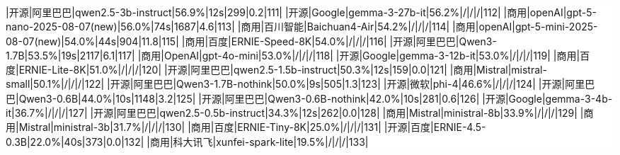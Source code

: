 |开源|阿里巴巴|qwen2.5-3b-instruct|56.9%|12s|299|0.2|111|
|开源|Google|gemma-3-27b-it|56.2%|/|/|/|112|
|商用|openAI|gpt-5-nano-2025-08-07(new)|56.0%|74s|1687|4.6|113|
|商用|百川智能|Baichuan4-Air|54.2%|/|/|/|114|
|商用|openAI|gpt-5-mini-2025-08-07(new)|54.0%|44s|904|11.8|115|
|商用|百度|ERNIE-Speed-8K|54.0%|/|/|/|116|
|开源|阿里巴巴|Qwen3-1.7B|53.5%|19s|2117|6.1|117|
|商用|OpenAI|gpt-4o-mini|53.0%|/|/|/|118|
|开源|Google|gemma-3-12b-it|53.0%|/|/|/|119|
|商用|百度|ERNIE-Lite-8K|51.0%|/|/|/|120|
|开源|阿里巴巴|qwen2.5-1.5b-instruct|50.3%|12s|159|0.0|121|
|商用|Mistral|mistral-small|50.1%|/|/|/|122|
|开源|阿里巴巴|Qwen3-1.7B-nothink|50.0%|9s|505|1.3|123|
|开源|微软|phi-4|46.6%|/|/|/|124|
|开源|阿里巴巴|Qwen3-0.6B|44.0%|10s|1148|3.2|125|
|开源|阿里巴巴|Qwen3-0.6B-nothink|42.0%|10s|281|0.6|126|
|开源|Google|gemma-3-4b-it|36.7%|/|/|/|127|
|开源|阿里巴巴|qwen2.5-0.5b-instruct|34.3%|12s|262|0.0|128|
|商用|Mistral|ministral-8b|33.9%|/|/|/|129|
|商用|Mistral|ministral-3b|31.7%|/|/|/|130|
|商用|百度|ERNIE-Tiny-8K|25.0%|/|/|/|131|
|开源|百度|ERNIE-4.5-0.3B|22.0%|40s|373|0.0|132|
|商用|科大讯飞|xunfei-spark-lite|19.5%|/|/|/|133|


